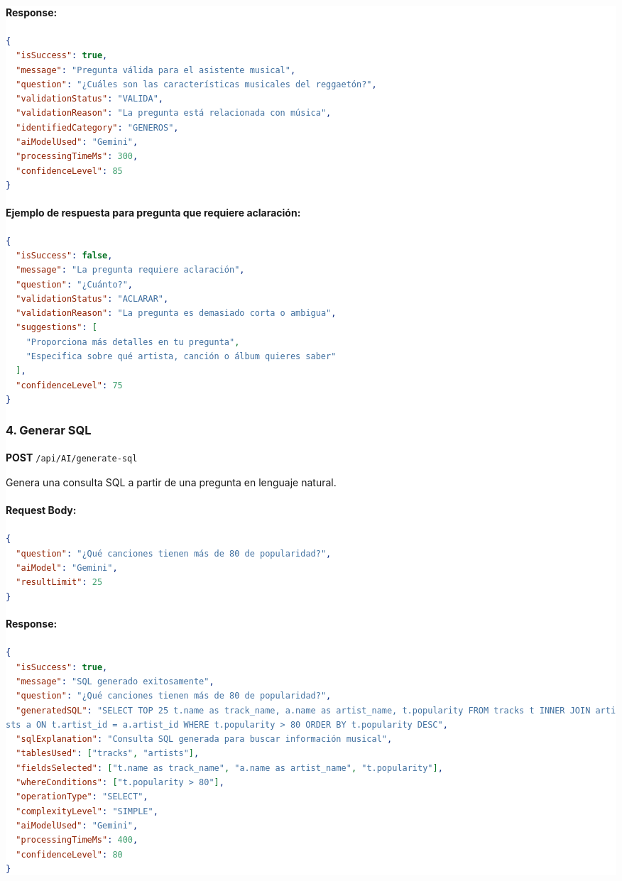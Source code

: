 #### Response:
```json
{
  "isSuccess": true,
  "message": "Pregunta válida para el asistente musical",
  "question": "¿Cuáles son las características musicales del reggaetón?",
  "validationStatus": "VALIDA",
  "validationReason": "La pregunta está relacionada con música",
  "identifiedCategory": "GENEROS",
  "aiModelUsed": "Gemini",
  "processingTimeMs": 300,
  "confidenceLevel": 85
}
```

#### Ejemplo de respuesta para pregunta que requiere aclaración:
```json
{
  "isSuccess": false,
  "message": "La pregunta requiere aclaración",
  "question": "¿Cuánto?",
  "validationStatus": "ACLARAR",
  "validationReason": "La pregunta es demasiado corta o ambigua",
  "suggestions": [
    "Proporciona más detalles en tu pregunta",
    "Especifica sobre qué artista, canción o álbum quieres saber"
  ],
  "confidenceLevel": 75
}
```

### 4. Generar SQL
**POST** `/api/AI/generate-sql`

Genera una consulta SQL a partir de una pregunta en lenguaje natural.

#### Request Body:
```json
{
  "question": "¿Qué canciones tienen más de 80 de popularidad?",
  "aiModel": "Gemini",
  "resultLimit": 25
}
```

#### Response:
```json
{
  "isSuccess": true,
  "message": "SQL generado exitosamente",
  "question": "¿Qué canciones tienen más de 80 de popularidad?",
  "generatedSQL": "SELECT TOP 25 t.name as track_name, a.name as artist_name, t.popularity FROM tracks t INNER JOIN artists a ON t.artist_id = a.artist_id WHERE t.popularity > 80 ORDER BY t.popularity DESC",
  "sqlExplanation": "Consulta SQL generada para buscar información musical",
  "tablesUsed": ["tracks", "artists"],
  "fieldsSelected": ["t.name as track_name", "a.name as artist_name", "t.popularity"],
  "whereConditions": ["t.popularity > 80"],
  "operationType": "SELECT",
  "complexityLevel": "SIMPLE",
  "aiModelUsed": "Gemini",
  "processingTimeMs": 400,
  "confidenceLevel": 80
}
```